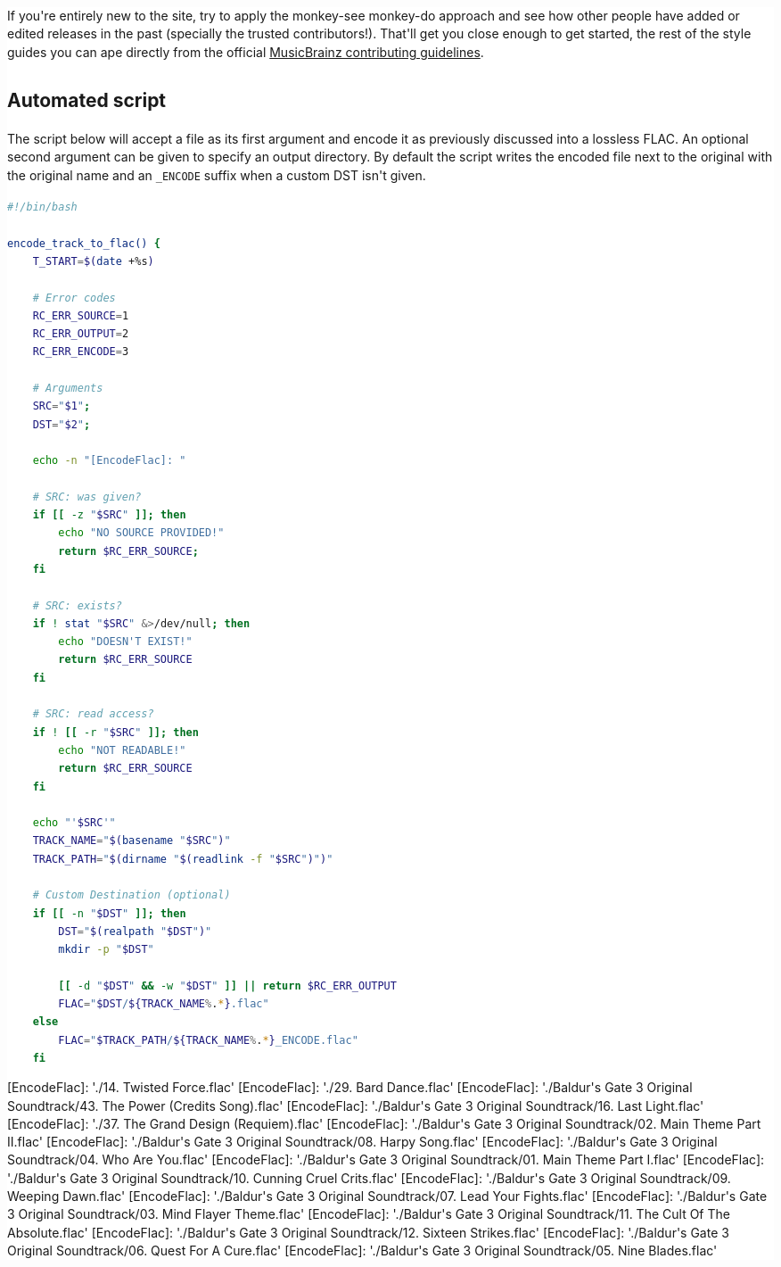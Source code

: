 If you're entirely new to the site, try to apply the monkey-see monkey-do approach and see how other people have
added or edited releases in the past (specially the trusted contributors!). That'll get you close enough to get started,
the rest of the style guides you can ape directly from the official [MusicBrainz contributing guidelines](https://musicbrainz.org/doc/How_to_Contribute).

## Automated script

The script below will accept a file as its first argument and encode it as previously
discussed into a lossless FLAC. An optional second argument can be given to specify an output
directory. By default the script writes the encoded file next to the original with the original name
and an `_ENCODE` suffix when a custom DST isn't given.

```bash
#!/bin/bash

encode_track_to_flac() {
	T_START=$(date +%s)
	
	# Error codes
	RC_ERR_SOURCE=1
	RC_ERR_OUTPUT=2
	RC_ERR_ENCODE=3
	
	# Arguments
	SRC="$1";
	DST="$2";
	
	echo -n "[EncodeFlac]: "
	
	# SRC: was given?
	if [[ -z "$SRC" ]]; then
		echo "NO SOURCE PROVIDED!"
		return $RC_ERR_SOURCE;
	fi
	
	# SRC: exists?
	if ! stat "$SRC" &>/dev/null; then
		echo "DOESN'T EXIST!"
		return $RC_ERR_SOURCE
	fi
	
	# SRC: read access?
	if ! [[ -r "$SRC" ]]; then
		echo "NOT READABLE!"
		return $RC_ERR_SOURCE
	fi

	echo "'$SRC'"
	TRACK_NAME="$(basename "$SRC")"
	TRACK_PATH="$(dirname "$(readlink -f "$SRC")")"
	
	# Custom Destination (optional)
	if [[ -n "$DST" ]]; then
		DST="$(realpath "$DST")"
		mkdir -p "$DST"
		
		[[ -d "$DST" && -w "$DST" ]] || return $RC_ERR_OUTPUT
		FLAC="$DST/${TRACK_NAME%.*}.flac"
	else
		FLAC="$TRACK_PATH/${TRACK_NAME%.*}_ENCODE.flac"
	fi
```

[EncodeFlac]: './14. Twisted Force.flac'
[EncodeFlac]: './29. Bard Dance.flac'
[EncodeFlac]: './Baldur's Gate 3 Original Soundtrack/43. The Power (Credits Song).flac'
[EncodeFlac]: './Baldur's Gate 3 Original Soundtrack/16. Last Light.flac'
[EncodeFlac]: './37. The Grand Design (Requiem).flac'
[EncodeFlac]: './Baldur's Gate 3 Original Soundtrack/02. Main Theme Part II.flac'
[EncodeFlac]: './Baldur's Gate 3 Original Soundtrack/08. Harpy Song.flac'
[EncodeFlac]: './Baldur's Gate 3 Original Soundtrack/04. Who Are You.flac'
[EncodeFlac]: './Baldur's Gate 3 Original Soundtrack/01. Main Theme Part I.flac'
[EncodeFlac]: './Baldur's Gate 3 Original Soundtrack/10. Cunning Cruel Crits.flac'
[EncodeFlac]: './Baldur's Gate 3 Original Soundtrack/09. Weeping Dawn.flac'
[EncodeFlac]: './Baldur's Gate 3 Original Soundtrack/07. Lead Your Fights.flac'
[EncodeFlac]: './Baldur's Gate 3 Original Soundtrack/03. Mind Flayer Theme.flac'
[EncodeFlac]: './Baldur's Gate 3 Original Soundtrack/11. The Cult Of The Absolute.flac'
[EncodeFlac]: './Baldur's Gate 3 Original Soundtrack/12. Sixteen Strikes.flac'
[EncodeFlac]: './Baldur's Gate 3 Original Soundtrack/06. Quest For A Cure.flac'
[EncodeFlac]: './Baldur's Gate 3 Original Soundtrack/05. Nine Blades.flac'